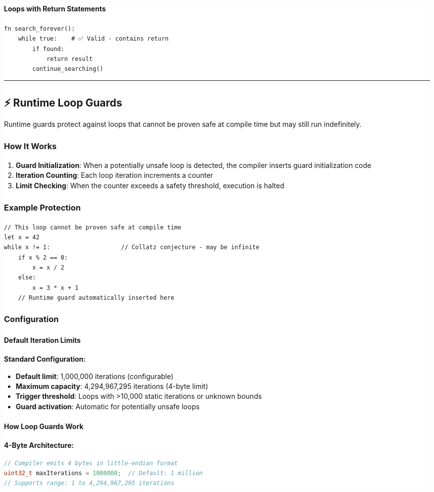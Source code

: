 #### Loops with Return Statements
```orus
fn search_forever():
    while true:    # ✅ Valid - contains return
        if found:
            return result
        continue_searching()
```

---

## ⚡ Runtime Loop Guards

Runtime guards protect against loops that cannot be proven safe at compile time but may still run indefinitely.

### How It Works

1. **Guard Initialization**: When a potentially unsafe loop is detected, the compiler inserts guard initialization code
2. **Iteration Counting**: Each loop iteration increments a counter
3. **Limit Checking**: When the counter exceeds a safety threshold, execution is halted

### Example Protection

```orus
// This loop cannot be proven safe at compile time
let x = 42
while x != 1:                    // Collatz conjecture - may be infinite
    if x % 2 == 0:
        x = x / 2
    else:
        x = 3 * x + 1
    // Runtime guard automatically inserted here
```

### Configuration

#### Default Iteration Limits

**Standard Configuration:**
- **Default limit**: 1,000,000 iterations (configurable)
- **Maximum capacity**: 4,294,967,295 iterations (4-byte limit)
- **Trigger threshold**: Loops with >10,000 static iterations or unknown bounds
- **Guard activation**: Automatic for potentially unsafe loops

#### How Loop Guards Work

**4-Byte Architecture:**
```c
// Compiler emits 4 bytes in little-endian format
uint32_t maxIterations = 1000000;  // Default: 1 million
// Supports range: 1 to 4,294,967,295 iterations
```

